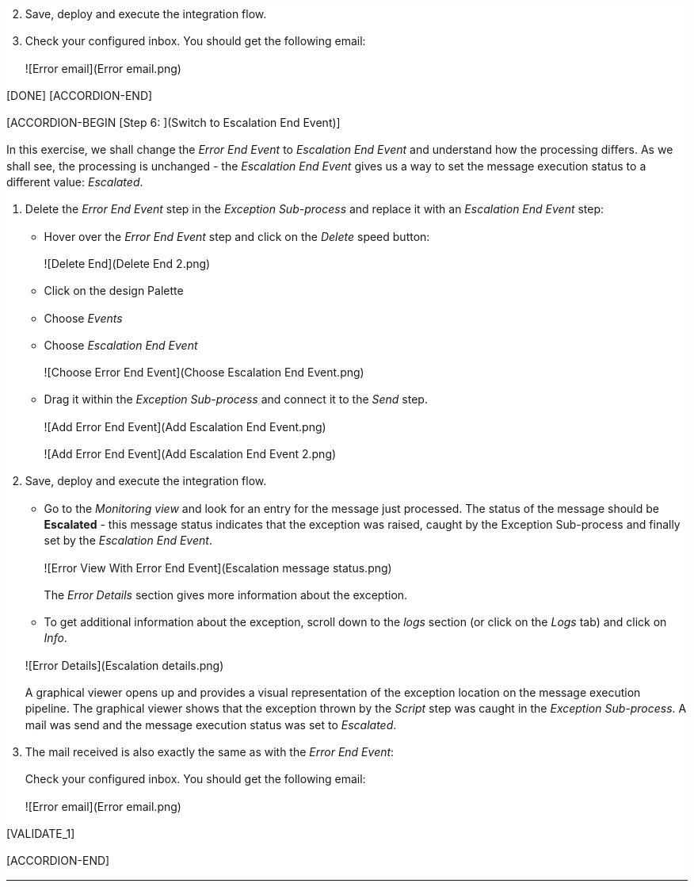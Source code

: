   2. Save, deploy and execute the integration flow.

  3. Check your configured inbox. You should get the following email:

      ![Error email](Error email.png)   


[DONE]
[ACCORDION-END]


[ACCORDION-BEGIN [Step 6: ](Switch to Escalation End Event)]

In this exercise, we shall change the _Error End Event_ to _Escalation End Event_ and understand how the processing differs. As we shall see, the processing is unchanged - the _Escalation End Event_ gives us a way to set the message execution status to a different value: _Escalated_.

1. Delete the _Error End Event_ step in the _Exception Sub-process_ and replace it with an _Escalation End Event_ step:

    * Hover over the _Error End Event_ step and click on the _Delete_ speed button:

      ![Delete End](Delete End 2.png)

    * Click on the design Palette
    * Choose _Events_
    * Choose _Escalation End Event_

        ![Choose Error End Event](Choose Escalation End Event.png)

    * Drag it within the _Exception Sub-process_ and connect it to the _Send_ step.

        ![Add Error End Event](Add Escalation End Event.png)

        ![Add Error End Event](Add Escalation End Event 2.png)

2. Save, deploy and execute the integration flow.

     * Go to the _Monitoring view_ and look for an entry for the message just processed.  The status of the message should be __Escalated__ - this message status indicates that the exception was raised, caught by the Exception Sub-process and finally set by the _Escalation End Event_.   

        ![Error View With Error End Event](Escalation message status.png)    

        The _Error Details_ section gives more information about the exception.

    * To get additional information about the exception, scroll down to the _logs_ section (or click on the _Logs_ tab) and click on _Info_.

    ![Error Details](Escalation details.png)

    A graphical viewer opens up and provides a visual representation of the exception location on the message execution pipeline. The graphical viewer shows that the exception thrown by the _Script_ step was caught in the _Exception Sub-process_. A mail was send and the message execution status was set to _Escalated_.

3. The mail received is also exactly the same as with the _Error End Event_:

    Check your configured inbox. You should get the following email:

    ![Error email](Error email.png)   


[VALIDATE_1]

[ACCORDION-END]

---
